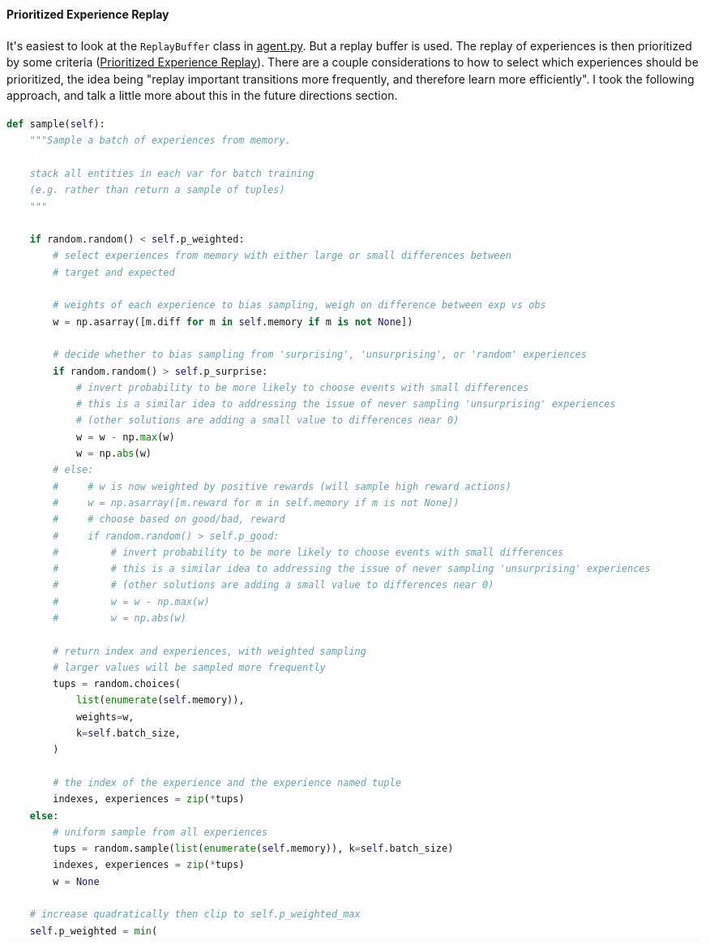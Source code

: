 
#### Prioritized Experience Replay

It's easiest to look at the `ReplayBuffer` class in [agent.py](./agent.py). But
a replay buffer is used. The replay of experiences is then prioritized by some
criteria ([Prioritized Experience Replay](https://arxiv.org/abs/1511.05952)).
There are a couple considerations to how to select which experiences should be
prioritized, the idea being "replay important transitions more frequently, and
therefore learn more efficiently".  I took the following approach, and talk a
little more about this in the future directions section.

```python
def sample(self):
    """Sample a batch of experiences from memory.

    stack all entities in each var for batch training
    (e.g. rather than return a sample of tuples)
    """

    if random.random() < self.p_weighted:
        # select experiences from memory with either large or small differences between
        # target and expected

        # weights of each experience to bias sampling, weigh on difference between exp vs obs
        w = np.asarray([m.diff for m in self.memory if m is not None])

        # decide whether to bias sampling from 'surprising', 'unsurprising', or 'random' experiences
        if random.random() > self.p_surprise:
            # invert probability to be more likely to choose events with small differences
            # this is a similar idea to addressing the issue of never sampling 'unsurprising' experiences
            # (other solutions are adding a small value to differences near 0)
            w = w - np.max(w)
            w = np.abs(w)
        # else:
        #     # w is now weighted by positive rewards (will sample high reward actions)
        #     w = np.asarray([m.reward for m in self.memory if m is not None])
        #     # choose based on good/bad, reward
        #     if random.random() > self.p_good:
        #         # invert probability to be more likely to choose events with small differences
        #         # this is a similar idea to addressing the issue of never sampling 'unsurprising' experiences
        #         # (other solutions are adding a small value to differences near 0)
        #         w = w - np.max(w)
        #         w = np.abs(w)

        # return index and experiences, with weighted sampling
        # larger values will be sampled more frequently
        tups = random.choices(
            list(enumerate(self.memory)),
            weights=w,
            k=self.batch_size,
        )

        # the index of the experience and the experience named tuple
        indexes, experiences = zip(*tups)
    else:
        # uniform sample from all experiences
        tups = random.sample(list(enumerate(self.memory)), k=self.batch_size)
        indexes, experiences = zip(*tups)
        w = None

    # increase quadratically then clip to self.p_weighted_max
    self.p_weighted = min(
```

[//]: # (Image References)
[training_plot]: ./assets/training_plot.png "training_plot"
[smoothed_training_plot]: ./assets/smoothed_training_plot.png "training_plot"